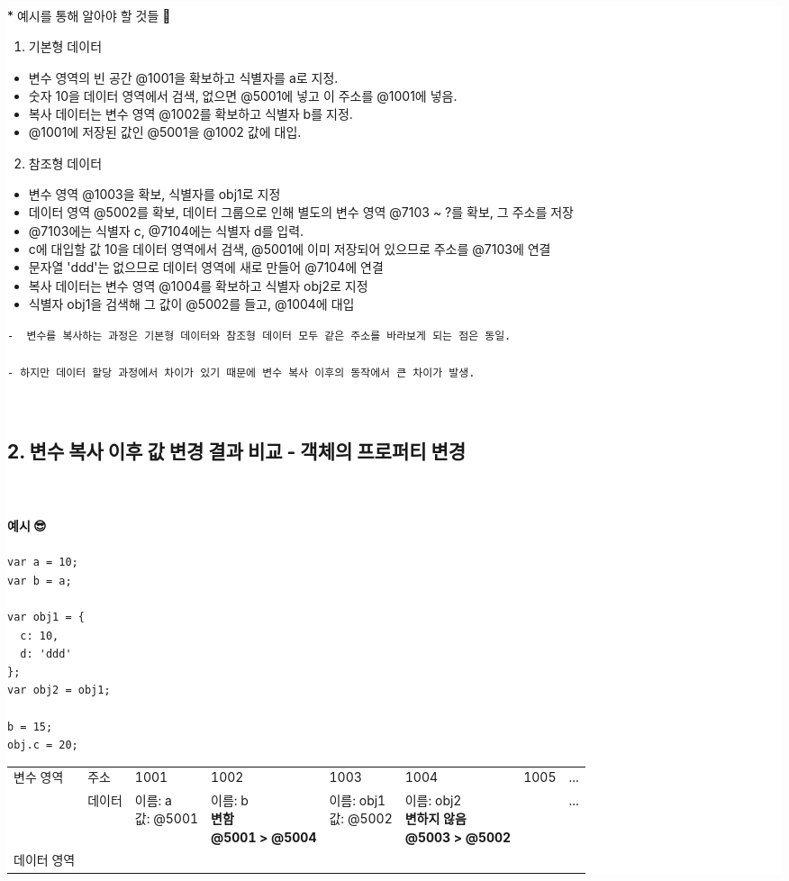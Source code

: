  <p> * 예시를 통해 알아야 할 것들 🤔 </p>

 1. 기본형 데이터
  * 변수 영역의 빈 공간 @1001을 확보하고 식별자를 a로 지정.
  * 숫자 10을 데이터 영역에서 검색, 없으면 @5001에 넣고 이 주소를 @1001에 넣음.
  * 복사 데이터는 변수 영역 @1002를 확보하고 식별자 b를 지정.
  * @1001에 저장된 값인 @5001을 @1002 값에 대입.
  
 2. 참조형 데이터
  * 변수 영역 @1003을 확보, 식별자를 obj1로 지정
  * 데이터 영역 @5002를 확보, 데이터 그룹으로 인해 별도의 변수 영역 @7103 ~ ?를 확보, 그 주소를 저장
  * @7103에는 식별자 c, @7104에는 식별자 d를 입력.
  * c에 대입할 값 10을 데이터 영역에서 검색, @5001에 이미 저장되어 있으므로 주소를 @7103에 연결
  * 문자열 'ddd'는 없으므로 데이터 영역에 새로 만들어 @7104에 연결
  * 복사 데이터는 변수 영역 @1004를 확보하고 식별자 obj2로 지정
  * 식별자 obj1을 검색해 그 값이 @5002를 들고, @1004에 대입


```
-  변수를 복사하는 과정은 기본형 데이터와 참조형 데이터 모두 같은 주소를 바라보게 되는 점은 동일.

- 하지만 데이터 할당 과정에서 차이가 있기 때문에 변수 복사 이후의 동작에서 큰 차이가 발생.
```
</br>

## 2. 변수 복사 이후 값 변경 결과 비교 - 객체의 프로퍼티 변경
</br>

#### 예시 😎

```
var a = 10;
var b = a;

var obj1 = {
  c: 10,
  d: 'ddd'
};
var obj2 = obj1;

b = 15;
obj.c = 20;
```

<table>
  <tr>
    <td rowspan="2">변수 영역</td>
    <td>주소</td>
    <td>1001</td>
    <td>1002</td>
    <td>1003</td>
    <td>1004</td>
    <td>1005</td>
    <td>...</td>
  </tr>
  <tr>
    <td>데이터</td>
    <td>이름: a</br>값: @5001</td>
    <td>이름: b</br><strong>변함</br>@5001 > @5004</strong></td>
    <td>이름: obj1</br>값: @5002</td>
    <td>이름: obj2</br><strong>변하지 않음</br>@5003 > @5002</strong></td>
    <td></td>
    <td>...</td>
  </tr>
  <tr>
    <td rowspan="2">데이터 영역</td>